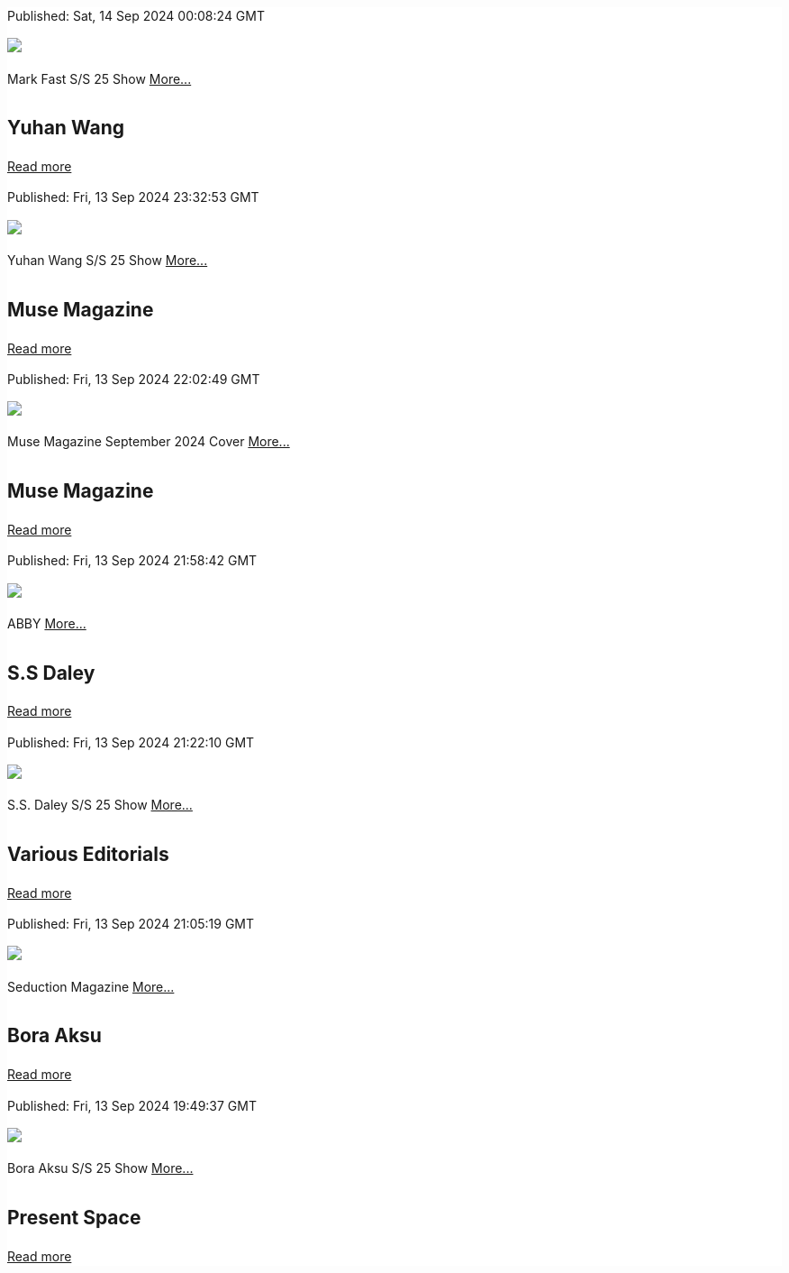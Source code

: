 Published: Sat, 14 Sep 2024 00:08:24 GMT

<p><img src="https://i.mdel.net/i/db/2024/9/2330018/2330018-800w.jpg" /></p>Mark Fast S/S 25 Show <a href="https://models.com/work/mark-fast-mark-fast-ss-25-show-1" title="Mark Fast S/S 25 Show">More...</a>

## Yuhan Wang
[Read more](https://models.com/work/yuhan-wang-yuhan-wang-ss-25-show)

Published: Fri, 13 Sep 2024 23:32:53 GMT

<p><img src="https://i.mdel.net/i/db/2024/9/2329929/2329929-800w.jpg" /></p>Yuhan Wang S/S 25 Show <a href="https://models.com/work/yuhan-wang-yuhan-wang-ss-25-show" title="Yuhan Wang S/S 25 Show">More...</a>

## Muse Magazine
[Read more](https://models.com/work/muse-magazine-muse-magazine-september-2024-cover)

Published: Fri, 13 Sep 2024 22:02:49 GMT

<p><img src="https://i.mdel.net/i/db/2024/9/2329097/2329097-800w.jpg" /></p>Muse Magazine September 2024 Cover <a href="https://models.com/work/muse-magazine-muse-magazine-september-2024-cover" title="Muse Magazine September 2024 Cover">More...</a>

## Muse Magazine
[Read more](https://models.com/work/muse-magazine-abby)

Published: Fri, 13 Sep 2024 21:58:42 GMT

<p><img src="https://i.mdel.net/i/db/2024/9/2329087/2329087-800w.jpg" /></p>ABBY <a href="https://models.com/work/muse-magazine-abby" title="ABBY">More...</a>

## S.S Daley
[Read more](https://models.com/work/ss-daley-ss-daley-ss-25-show)

Published: Fri, 13 Sep 2024 21:22:10 GMT

<p><img src="https://i.mdel.net/i/db/2024/9/2329895/2329895-800w.jpg" /></p>S.S. Daley S/S 25 Show <a href="https://models.com/work/ss-daley-ss-daley-ss-25-show" title="S.S. Daley S/S 25 Show">More...</a>

## Various Editorials
[Read more](https://models.com/work/various-editorials-seduction-magazine)

Published: Fri, 13 Sep 2024 21:05:19 GMT

<p><img src="https://i.mdel.net/i/db/2024/9/2329077/2329077-800w.jpg" /></p>Seduction Magazine <a href="https://models.com/work/various-editorials-seduction-magazine" title="Seduction Magazine">More...</a>

## Bora Aksu
[Read more](https://models.com/work/bora-aksu-bora-aksu-ss-25-show)

Published: Fri, 13 Sep 2024 19:49:37 GMT

<p><img src="https://i.mdel.net/i/db/2024/9/2329646/2329646-800w.jpg" /></p>Bora Aksu S/S 25 Show <a href="https://models.com/work/bora-aksu-bora-aksu-ss-25-show" title="Bora Aksu S/S 25 Show">More...</a>

## Present Space
[Read more](https://models.com/work/present-space-the-athletes-body)
